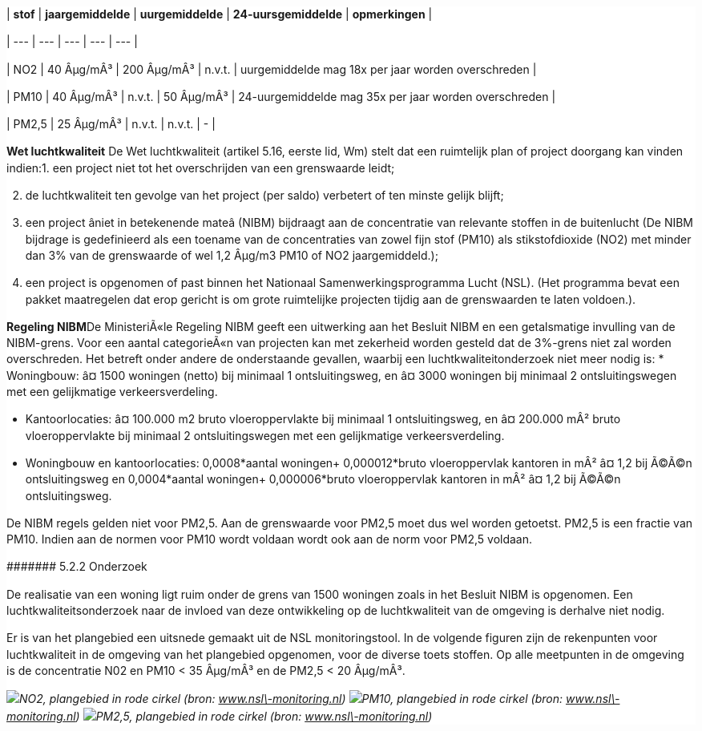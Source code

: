| **stof** | **jaargemiddelde** | **uurgemiddelde** | **24\-uursgemiddelde** | **opmerkingen** |

| --- | --- | --- | --- | --- |

| NO2 | 40 Âµg/mÂ³ | 200 Âµg/mÂ³ | n.v.t. | uurgemiddelde mag 18x per jaar worden overschreden |

| PM10 | 40 Âµg/mÂ³ | n.v.t. | 50 Âµg/mÂ³ | 24\-uurgemiddelde mag 35x per jaar worden overschreden |

| PM2,5 | 25 Âµg/mÂ³ | n.v.t. | n.v.t. | \- |

**Wet luchtkwaliteit** De Wet luchtkwaliteit (artikel 5\.16, eerste lid, Wm) stelt dat een ruimtelijk plan of project doorgang kan vinden indien:1. een project niet tot het overschrijden van een grenswaarde leidt;

2. de luchtkwaliteit ten gevolge van het project (per saldo) verbetert of ten minste gelijk blijft;

3. een project âniet in betekenende mateâ (NIBM) bijdraagt aan de concentratie van relevante stoffen in de buitenlucht (De NIBM bijdrage is gedefinieerd als een toename van de concentraties van zowel fijn stof (PM10\) als stikstofdioxide (NO2\) met minder dan 3% van de grenswaarde of wel 1,2 Âµg/m3 PM10 of NO2 jaargemiddeld.);

4. een project is opgenomen of past binnen het Nationaal Samenwerkingsprogramma Lucht (NSL). (Het programma bevat een pakket maatregelen dat erop gericht is om grote ruimtelijke projecten tijdig aan de grenswaarden te laten voldoen.).

**Regeling NIBM**De MinisteriÃ«le Regeling NIBM geeft een uitwerking aan het Besluit NIBM en een getalsmatige invulling van de NIBM\-grens. Voor een aantal categorieÃ«n van projecten kan met zekerheid worden gesteld dat de 3%\-grens niet zal worden overschreden. Het betreft onder andere de onderstaande gevallen, waarbij een luchtkwaliteitonderzoek niet meer nodig is: * Woningbouw: â¤ 1500 woningen (netto) bij minimaal 1 ontsluitingsweg, en â¤ 3000 woningen bij minimaal 2 ontsluitingswegen met een gelijkmatige verkeersverdeling.

* Kantoorlocaties: â¤ 100\.000 m2 bruto vloeroppervlakte bij minimaal 1 ontsluitingsweg, en â¤ 200\.000 mÂ² bruto vloeroppervlakte bij minimaal 2 ontsluitingswegen met een gelijkmatige verkeersverdeling.

* Woningbouw en kantoorlocaties: 0,0008\*aantal woningen\+ 0,000012\*bruto vloeroppervlak kantoren in mÂ² â¤ 1,2 bij Ã©Ã©n ontsluitingsweg en 0,0004\*aantal woningen\+ 0,000006\*bruto vloeroppervlak kantoren in mÂ² â¤ 1,2 bij Ã©Ã©n ontsluitingsweg.

De NIBM regels gelden niet voor PM2,5. Aan de grenswaarde voor PM2,5 moet dus wel worden getoetst. PM2,5 is een fractie van PM10. Indien aan de normen voor PM10 wordt voldaan wordt ook aan de norm voor PM2,5 voldaan.

####### 5\.2\.2 Onderzoek

De realisatie van een woning ligt ruim onder de grens van 1500 woningen zoals in het Besluit NIBM is opgenomen. Een luchtkwaliteitsonderzoek naar de invloed van deze ontwikkeling op de luchtkwaliteit van de omgeving is derhalve niet nodig.

Er is van het plangebied een uitsnede gemaakt uit de NSL monitoringstool. In de volgende figuren zijn de rekenpunten voor luchtkwaliteit in de omgeving van het plangebied opgenomen, voor de diverse toets stoffen. Op alle meetpunten in de omgeving is de concentratie N02 en PM10 \< 35 Âµg/mÂ³ en de PM2,5 \< 20 Âµg/mÂ³.

![](i_NL.IMRO.0484.WcoVanZuijtland1bh-VA01_afbeelding16.jpg)*NO2, plangebied in rode cirkel (bron: www.nsl\-monitoring.nl)* ![](i_NL.IMRO.0484.WcoVanZuijtland1bh-VA01_afbeelding17.jpg)*PM10, plangebied in rode cirkel (bron: www.nsl\-monitoring.nl)* ![](i_NL.IMRO.0484.WcoVanZuijtland1bh-VA01_afbeelding18.jpg)*PM2,5, plangebied in rode cirkel (bron: www.nsl\-monitoring.nl)*

